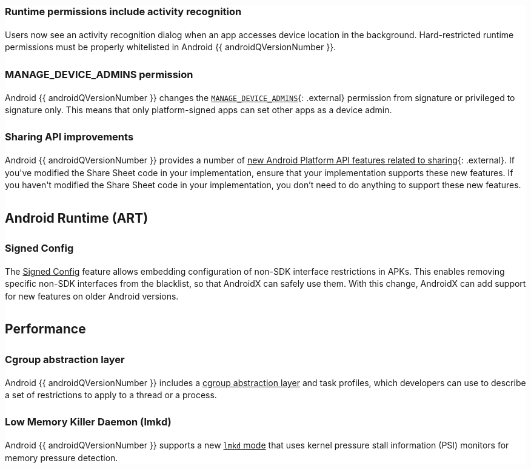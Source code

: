 
### Runtime permissions include activity recognition

Users now see an activity recognition dialog when an app accesses device
location in the background. Hard-restricted runtime permissions must be
properly whitelisted in Android {{ androidQVersionNumber }}.

### MANAGE_DEVICE_ADMINS permission

Android {{ androidQVersionNumber }} changes the
[`MANAGE_DEVICE_ADMINS`](https://android.googlesource.com/platform/frameworks/base/+/master/core/res/AndroidManifest.xml){: .external}
permission from signature or privileged to signature only. This means that only
platform-signed apps can set other apps as a device admin.

### Sharing API improvements

Android {{ androidQVersionNumber }} provides a number of
[new Android Platform API features related to sharing](https://developer.android.com/preview/features/sharing){: .external}.
If you've modified the Share Sheet code in your implementation, ensure that
your implementation supports these new features. If you haven't modified the
Share Sheet code in your implementation, you don’t need to do anything to
support these new features.


## Android Runtime (ART)

### Signed Config

The [Signed Config](/devices/tech/dalvik/signed-config) feature allows
embedding configuration of non-SDK interface restrictions in APKs. This enables
removing specific non-SDK interfaces from the blacklist, so that AndroidX can
safely use them. With this change, AndroidX can add support for new features
on older Android versions.


## Performance


### Cgroup abstraction layer

Android {{ androidQVersionNumber }} includes a
[cgroup abstraction layer](/devices/tech/perf/cgroups) and task profiles, which
developers can use to describe a set of restrictions to apply to a thread or a
process.

### Low Memory Killer Daemon (lmkd)

Android {{ androidQVersionNumber }} supports a new
[`lmkd` mode](/devices/tech/perf/lmkd) that uses kernel pressure stall
information (PSI) monitors for memory pressure detection.
